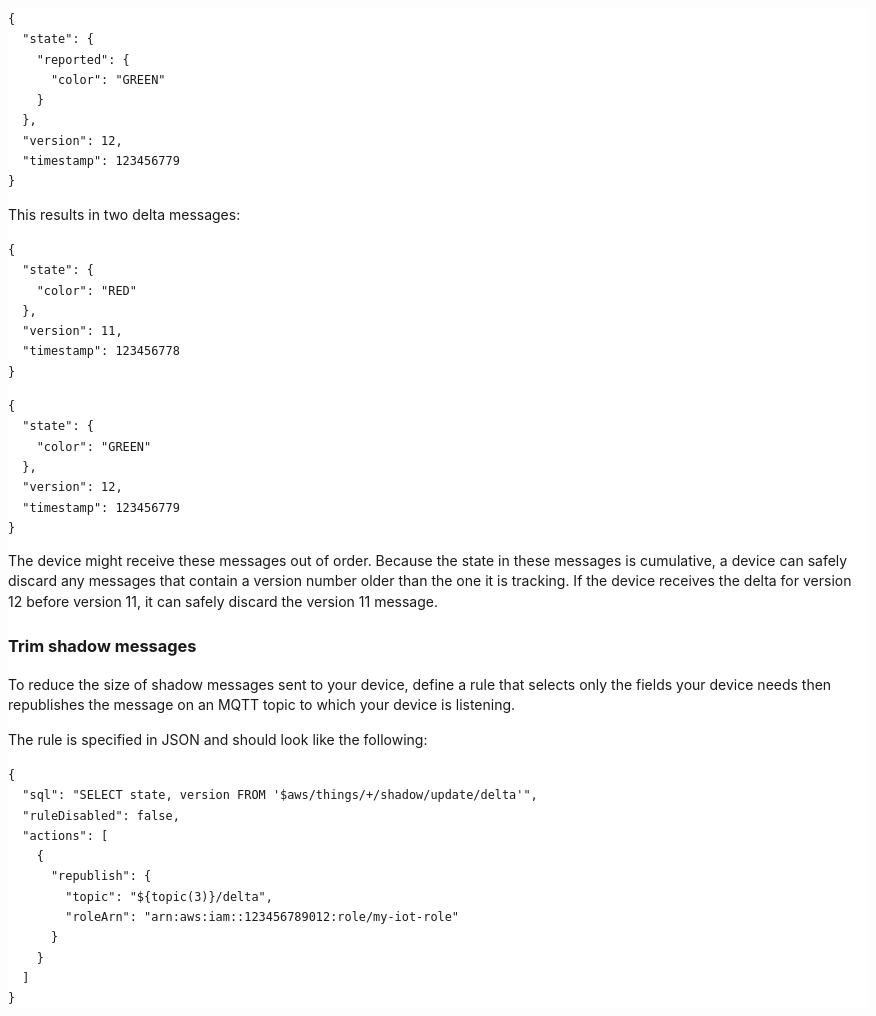 ```
{
  "state": {
    "reported": {
      "color": "GREEN"
    }
  },
  "version": 12,
  "timestamp": 123456779
}
```

This results in two delta messages:

```
{
  "state": {
    "color": "RED"
  },
  "version": 11,
  "timestamp": 123456778
}
```

```
{
  "state": {
    "color": "GREEN"
  },
  "version": 12,
  "timestamp": 123456779
}
```

The device might receive these messages out of order\. Because the state in these messages is cumulative, a device can safely discard any messages that contain a version number older than the one it is tracking\. If the device receives the delta for version 12 before version 11, it can safely discard the version 11 message\.

### Trim shadow messages<a name="device-shadow-trim-messages"></a>

To reduce the size of shadow messages sent to your device, define a rule that selects only the fields your device needs then republishes the message on an MQTT topic to which your device is listening\.

The rule is specified in JSON and should look like the following: 

```
{
  "sql": "SELECT state, version FROM '$aws/things/+/shadow/update/delta'",
  "ruleDisabled": false,
  "actions": [
    {
      "republish": {
        "topic": "${topic(3)}/delta",
        "roleArn": "arn:aws:iam::123456789012:role/my-iot-role"
      }
    }
  ]
}
```
